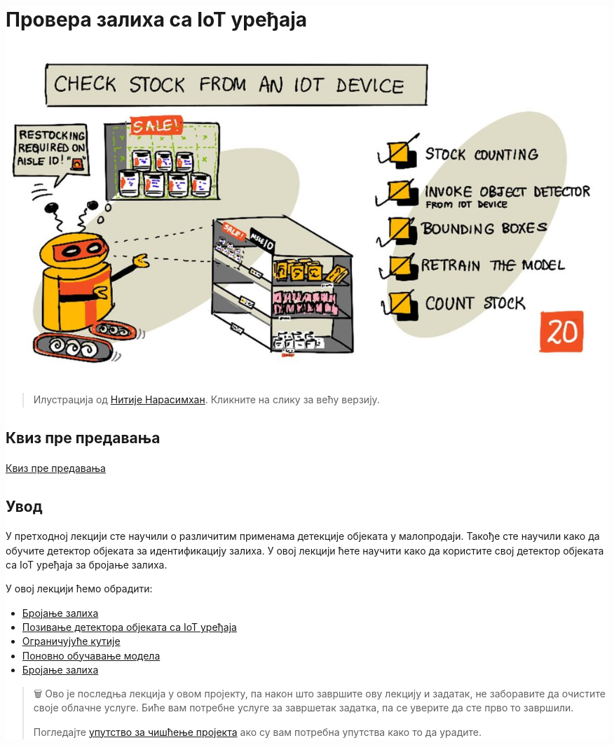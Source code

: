 
# Провера залиха са IoT уређаја

![Илустрација прегледа ове лекције](../../../../../translated_images/lesson-20.0211df9551a8abb300fc8fcf7dc2789468dea2eabe9202273ac077b0ba37f15e.sr.jpg)

> Илустрација од [Нитије Нарасимхан](https://github.com/nitya). Кликните на слику за већу верзију.

## Квиз пре предавања

[Квиз пре предавања](https://black-meadow-040d15503.1.azurestaticapps.net/quiz/39)

## Увод

У претходној лекцији сте научили о различитим применама детекције објеката у малопродаји. Такође сте научили како да обучите детектор објеката за идентификацију залиха. У овој лекцији ћете научити како да користите свој детектор објеката са IoT уређаја за бројање залиха.

У овој лекцији ћемо обрадити:

* [Бројање залиха](../../../../../5-retail/lessons/2-check-stock-device)
* [Позивање детектора објеката са IoT уређаја](../../../../../5-retail/lessons/2-check-stock-device)
* [Ограничујуће кутије](../../../../../5-retail/lessons/2-check-stock-device)
* [Поновно обучавање модела](../../../../../5-retail/lessons/2-check-stock-device)
* [Бројање залиха](../../../../../5-retail/lessons/2-check-stock-device)

> 🗑 Ово је последња лекција у овом пројекту, па након што завршите ову лекцију и задатак, не заборавите да очистите своје облачне услуге. Биће вам потребне услуге за завршетак задатка, па се уверите да сте прво то завршили.
>
> Погледајте [упутство за чишћење пројекта](../../../clean-up.md) ако су вам потребна упутства како то да урадите.

